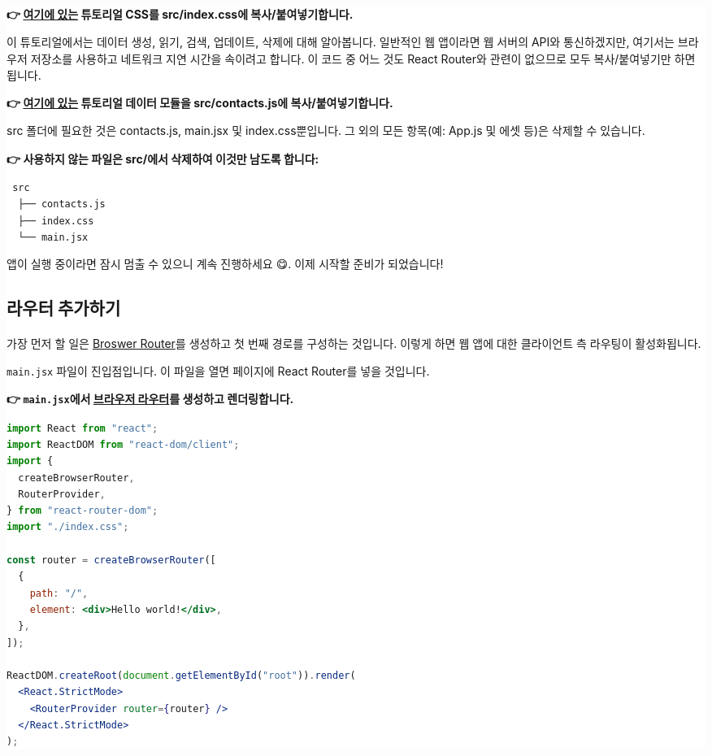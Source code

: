 **👉 [여기에 있는](https://gist.githubusercontent.com/ryanflorence/ba20d473ef59e1965543fa013ae4163f/raw/499707f25a5690d490c7b3d54c65c65eb895930c/react-router-6.4-tutorial-css.css) 튜토리얼 CSS를 src/index.css에 복사/붙여넣기합니다.**

이 튜토리얼에서는 데이터 생성, 읽기, 검색, 업데이트, 삭제에 대해 알아봅니다. 일반적인 웹 앱이라면 웹 서버의 API와 통신하겠지만, 여기서는 브라우저 저장소를 사용하고 네트워크 지연 시간을 속이려고 합니다. 이 코드 중 어느 것도 React Router와 관련이 없으므로 모두 복사/붙여넣기만 하면 됩니다.

**👉 [여기에 있는](https://gist.githubusercontent.com/ryanflorence/1e7f5d3344c0db4a8394292c157cd305/raw/f7ff21e9ae7ffd55bfaaaf320e09c6a08a8a6611/contacts.js) 튜토리얼 데이터 모듈을 src/contacts.js에 복사/붙여넣기합니다.**

src 폴더에 필요한 것은 contacts.js, main.jsx 및 index.css뿐입니다. 그 외의 모든 항목(예: App.js 및 에셋 등)은 삭제할 수 있습니다.

**👉 사용하지 않는 파일은 src/에서 삭제하여 이것만 남도록 합니다:**

```
 src
  ├── contacts.js
  ├── index.css
  └── main.jsx
```

앱이 실행 중이라면 잠시 멈출 수 있으니 계속 진행하세요 😋. 이제 시작할 준비가 되었습니다!



## 라우터 추가하기

가장 먼저 할 일은 [Broswer Router](https://reactrouter.com/en/main/routers/create-browser-router)를 생성하고 첫 번째 경로를 구성하는 것입니다. 이렇게 하면 웹 앱에 대한 클라이언트 측 라우팅이 활성화됩니다.

`main.jsx` 파일이 진입점입니다. 이 파일을 열면 페이지에 React Router를 넣을 것입니다.

**👉 `main.jsx`에서 [브라우저 라우터](https://reactrouter.com/en/main/routers/create-browser-router)를 생성하고 렌더링합니다.**

```jsx
import React from "react";
import ReactDOM from "react-dom/client";
import {
  createBrowserRouter,
  RouterProvider,
} from "react-router-dom";
import "./index.css";

const router = createBrowserRouter([
  {
    path: "/",
    element: <div>Hello world!</div>,
  },
]);

ReactDOM.createRoot(document.getElementById("root")).render(
  <React.StrictMode>
    <RouterProvider router={router} />
  </React.StrictMode>
);
```
